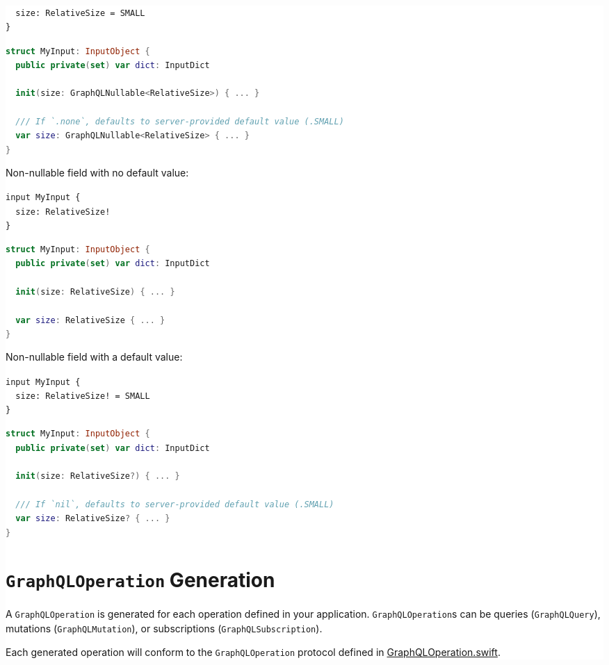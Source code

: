 ```
  size: RelativeSize = SMALL
}
```
```swift
struct MyInput: InputObject {
  public private(set) var dict: InputDict

  init(size: GraphQLNullable<RelativeSize>) { ... }

  /// If `.none`, defaults to server-provided default value (.SMALL)
  var size: GraphQLNullable<RelativeSize> { ... }
}
```
Non-nullable field with no default value:
```
input MyInput {
  size: RelativeSize!
}
```
```swift
struct MyInput: InputObject {
  public private(set) var dict: InputDict

  init(size: RelativeSize) { ... }
  
  var size: RelativeSize { ... }
}
```
Non-nullable field with a default value:
```
input MyInput {
  size: RelativeSize! = SMALL
}
```
```swift
struct MyInput: InputObject {
  public private(set) var dict: InputDict

  init(size: RelativeSize?) { ... }
  
  /// If `nil`, defaults to server-provided default value (.SMALL)
  var size: RelativeSize? { ... }
}
```

# `GraphQLOperation` Generation

A `GraphQLOperation` is generated for each operation defined in your application. `GraphQLOperation`s can be queries (`GraphQLQuery`), mutations (`GraphQLMutation`), or subscriptions (`GraphQLSubscription`).

Each generated operation will conform to the `GraphQLOperation` protocol defined in [GraphQLOperation.swift](Sources/ApolloAPI/GraphQLOperation.swift). 
